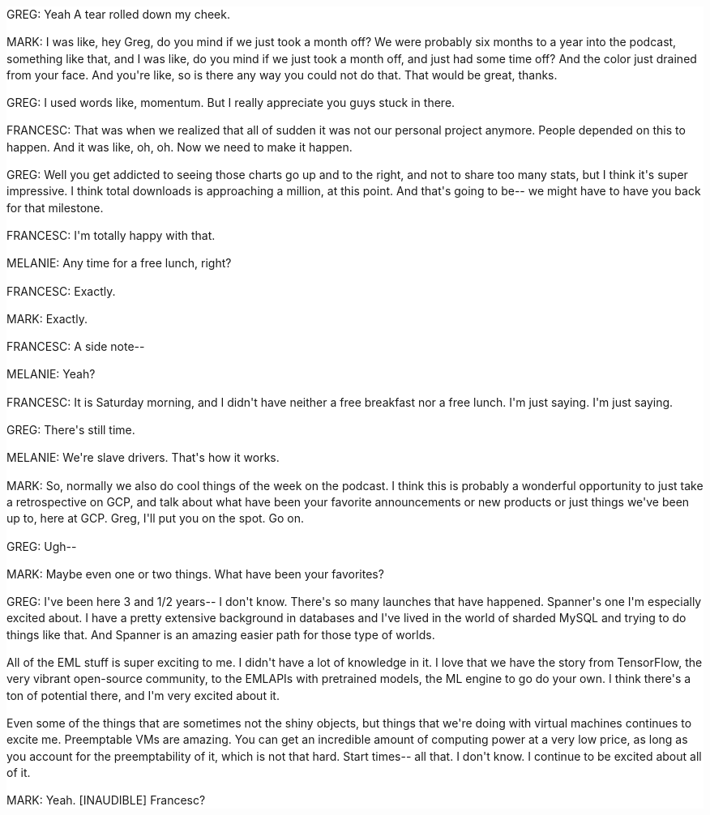 GREG: Yeah A tear rolled down my cheek. 

MARK: I was like, hey Greg, do you mind if we just took a month off? We were probably six months to a year into the podcast, something like that, and I was like, do you mind if we just took a month off, and just had some time off? And the color just drained from your face. And you're like, so is there any way you could not do that. That would be great, thanks. 

GREG: I used words like, momentum. But I really appreciate you guys stuck in there. 

FRANCESC: That was when we realized that all of sudden it was not our personal project anymore. People depended on this to happen. And it was like, oh, oh. Now we need to make it happen. 

GREG: Well you get addicted to seeing those charts go up and to the right, and not to share too many stats, but I think it's super impressive. I think total downloads is approaching a million, at this point. And that's going to be-- we might have to have you back for that milestone. 

FRANCESC: I'm totally happy with that. 

MELANIE: Any time for a free lunch, right? 

FRANCESC: Exactly. 

MARK: Exactly. 

FRANCESC: A side note-- 

MELANIE: Yeah? 

FRANCESC: It is Saturday morning, and I didn't have neither a free breakfast nor a free lunch. I'm just saying. I'm just saying. 

GREG: There's still time. 

MELANIE: We're slave drivers. That's how it works. 

MARK: So, normally we also do cool things of the week on the podcast. I think this is probably a wonderful opportunity to just take a retrospective on GCP, and talk about what have been your favorite announcements or new products or just things we've been up to, here at GCP. Greg, I'll put you on the spot. Go on. 

GREG: Ugh-- 

MARK: Maybe even one or two things. What have been your favorites? 

GREG: I've been here 3 and 1/2 years-- I don't know. There's so many launches that have happened. Spanner's one I'm especially excited about. I have a pretty extensive background in databases and I've lived in the world of sharded MySQL and trying to do things like that. And Spanner is an amazing easier path for those type of worlds. 

All of the EML stuff is super exciting to me. I didn't have a lot of knowledge in it. I love that we have the story from TensorFlow, the very vibrant open-source community, to the EMLAPIs with pretrained models, the ML engine to go do your own. I think there's a ton of potential there, and I'm very excited about it. 

Even some of the things that are sometimes not the shiny objects, but things that we're doing with virtual machines continues to excite me. Preemptable VMs are amazing. You can get an incredible amount of computing power at a very low price, as long as you account for the preemptability of it, which is not that hard. Start times-- all that. I don't know. I continue to be excited about all of it. 

MARK: Yeah. [INAUDIBLE] Francesc? 

